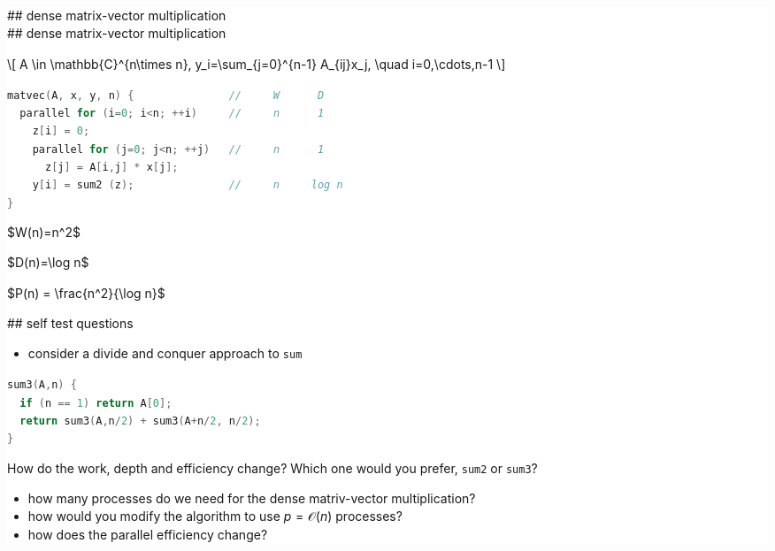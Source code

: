 </section>
  




<section>
## dense matrix-vector multiplication

</section>  

<section>
## dense matrix-vector multiplication

\\[
A \\in \\mathbb{C}^{n\\times n}, y_i=\\sum_{j=0}^{n-1} A_{ij}x_j, \\quad i=0,\\cdots,n-1
\\]

```c
matvec(A, x, y, n) {               //     W      D
  parallel for (i=0; i<n; ++i)     //     n      1
    z[i] = 0;
    parallel for (j=0; j<n; ++j)   //     n      1
      z[j] = A[i,j] * x[j];
    y[i] = sum2 (z);               //     n     log n
}
```

<p class="fragment">
$W(n)=n^2$
</p> <p class="fragment">
$D(n)=\log n$
</p> <p class="fragment">
$P(n) = \frac{n^2}{\log n}$
</p>
</section>  

</section>


<section>
## self test questions

<br>

* consider a divide and conquer approach to `sum`  
```c
sum3(A,n) {
  if (n == 1) return A[0];
  return sum3(A,n/2) + sum3(A+n/2, n/2);
}
```
  How do the work, depth and efficiency change? Which one would you prefer, `sum2` or `sum3`?
* how many processes do we need for the dense matriv-vector multiplication?
* how would you modify the algorithm to use $p=\mathcal{O}(n)$ processes?
* how does the parallel efficiency change?  
</section>
